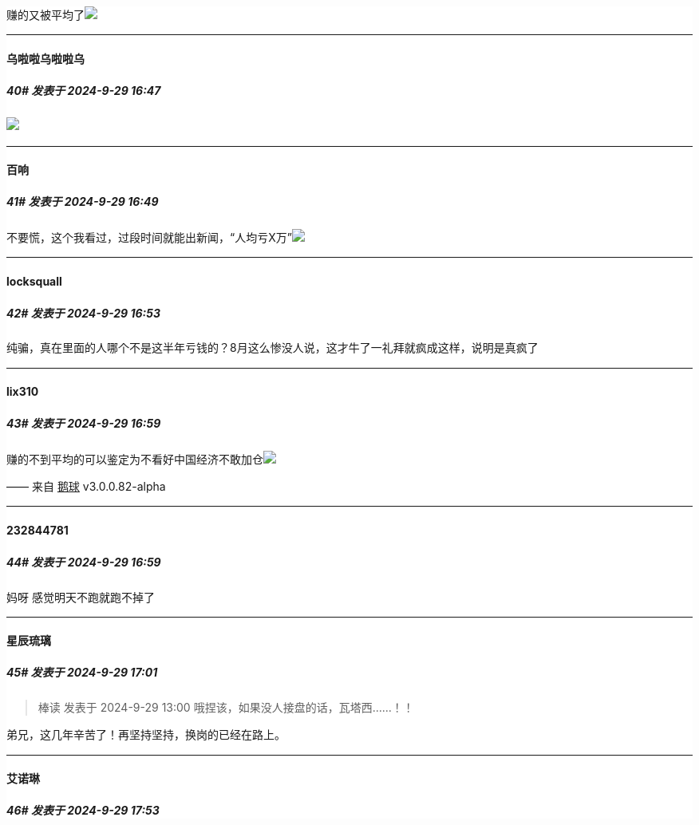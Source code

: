 赚的又被平均了<img src="https://static.saraba1st.com/image/smiley/face2017/001.png" referrerpolicy="no-referrer">

*****

####  乌啦啦乌啦啦乌  
##### 40#       发表于 2024-9-29 16:47

<img src="https://static.saraba1st.com/image/smiley/face2017/186.png" referrerpolicy="no-referrer">


*****

####  百响  
##### 41#       发表于 2024-9-29 16:49

不要慌，这个我看过，过段时间就能出新闻，“人均亏X万”<img src="https://static.saraba1st.com/image/smiley/face2017/066.png" referrerpolicy="no-referrer">

*****

####  locksquall  
##### 42#       发表于 2024-9-29 16:53

纯骗，真在里面的人哪个不是这半年亏钱的？8月这么惨没人说，这才牛了一礼拜就疯成这样，说明是真疯了


*****

####  lix310  
##### 43#       发表于 2024-9-29 16:59

赚的不到平均的可以鉴定为不看好中国经济不敢加仓<img src="https://static.saraba1st.com/image/smiley/face2017/009.gif" referrerpolicy="no-referrer">

—— 来自 [鹅球](https://www.pgyer.com/xfPejhuq) v3.0.0.82-alpha

*****

####  232844781  
##### 44#       发表于 2024-9-29 16:59

妈呀 感觉明天不跑就跑不掉了

*****

####  星辰琉璃  
##### 45#       发表于 2024-9-29 17:01

<blockquote>棒读 发表于 2024-9-29 13:00
哦捏该，如果没人接盘的话，瓦塔西……！！</blockquote>
弟兄，这几年辛苦了！再坚持坚持，换岗的已经在路上。


*****

####  艾诺琳  
##### 46#       发表于 2024-9-29 17:53
